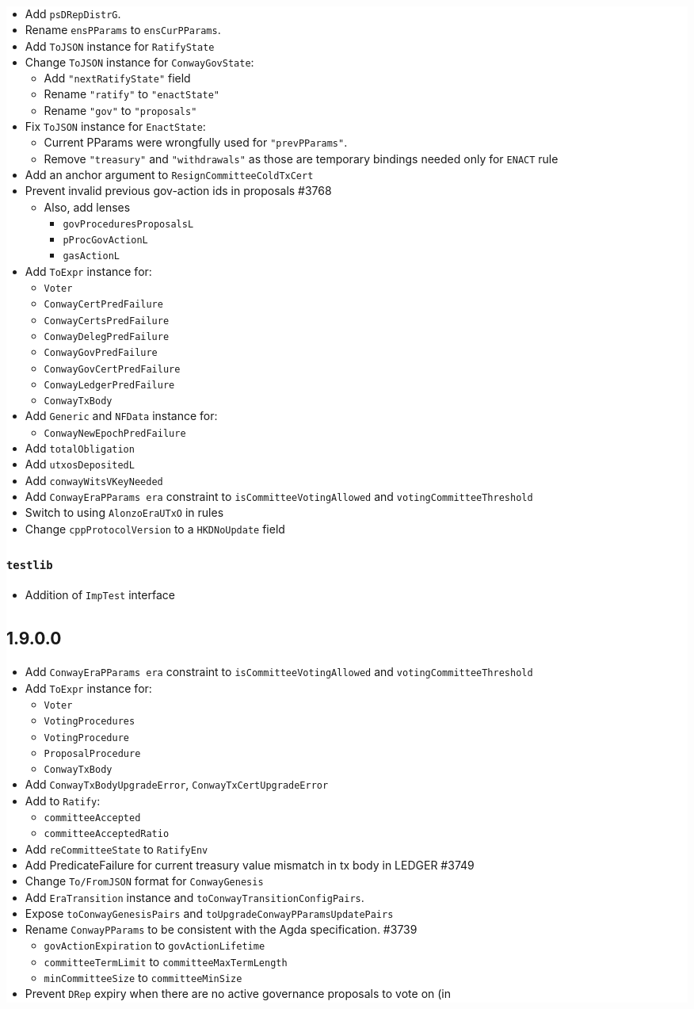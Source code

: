 * Add `psDRepDistrG`.
* Rename `ensPParams` to `ensCurPParams`.
* Add `ToJSON` instance for `RatifyState`
* Change `ToJSON` instance for `ConwayGovState`:
  - Add `"nextRatifyState"` field
  - Rename `"ratify"` to `"enactState"`
  - Rename `"gov"` to `"proposals"`
* Fix `ToJSON` instance for `EnactState`:
  - Current PParams were wrongfully used for `"prevPParams"`.
  - Remove `"treasury"` and `"withdrawals"` as those are temporary bindings needed only
    for `ENACT` rule
* Add an anchor argument to `ResignCommitteeColdTxCert`
* Prevent invalid previous gov-action ids in proposals #3768
  - Also, add lenses
    + `govProceduresProposalsL`
    + `pProcGovActionL`
    + `gasActionL`
* Add `ToExpr` instance for:
  - `Voter`
  - `ConwayCertPredFailure`
  - `ConwayCertsPredFailure`
  - `ConwayDelegPredFailure`
  - `ConwayGovPredFailure`
  - `ConwayGovCertPredFailure`
  - `ConwayLedgerPredFailure`
  - `ConwayTxBody`
* Add `Generic` and `NFData` instance for:
  - `ConwayNewEpochPredFailure`
* Add `totalObligation`
* Add `utxosDepositedL`
* Add `conwayWitsVKeyNeeded`
* Add  `ConwayEraPParams era` constraint to `isCommitteeVotingAllowed` and `votingCommitteeThreshold`
* Switch to using `AlonzoEraUTxO` in rules
* Change `cppProtocolVersion` to a `HKDNoUpdate` field

### `testlib`

* Addition of `ImpTest` interface

## 1.9.0.0

* Add `ConwayEraPParams era` constraint to `isCommitteeVotingAllowed` and `votingCommitteeThreshold`
* Add `ToExpr` instance for:
  - `Voter`
  - `VotingProcedures`
  - `VotingProcedure`
  - `ProposalProcedure`
  - `ConwayTxBody`
* Add `ConwayTxBodyUpgradeError`, `ConwayTxCertUpgradeError`
* Add to `Ratify`:
  - `committeeAccepted`
  - `committeeAcceptedRatio`
* Add `reCommitteeState` to `RatifyEnv`
* Add PredicateFailure for current treasury value mismatch in tx body in LEDGER #3749
* Change `To/FromJSON` format for `ConwayGenesis`
* Add `EraTransition` instance and `toConwayTransitionConfigPairs`.
* Expose `toConwayGenesisPairs` and `toUpgradeConwayPParamsUpdatePairs`
* Rename `ConwayPParams` to be consistent with the Agda specification. #3739
  - `govActionExpiration` to `govActionLifetime`
  - `committeeTermLimit` to `committeeMaxTermLength`
  - `minCommitteeSize` to `committeeMinSize`
* Prevent `DRep` expiry when there are no active governance proposals to vote on (in